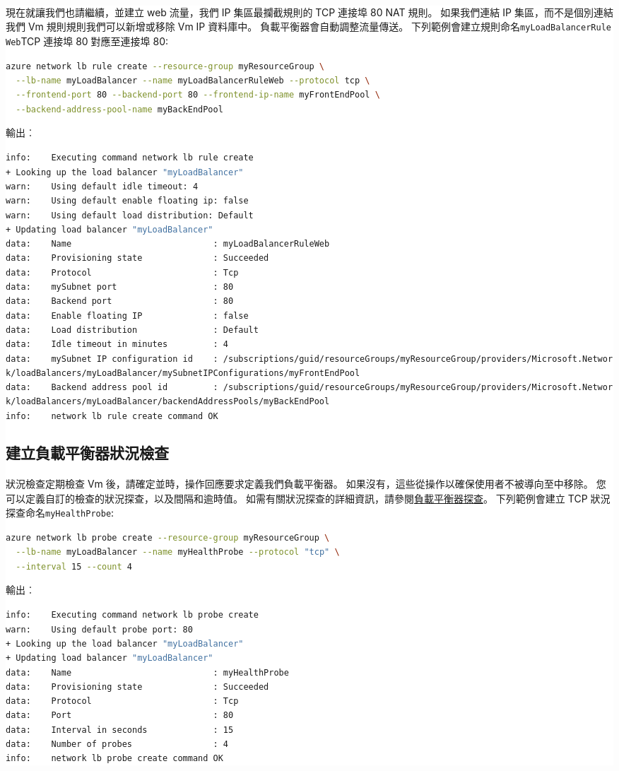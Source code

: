 現在就讓我們也請繼續，並建立 web 流量，我們 IP 集區最攔截規則的 TCP 連接埠 80 NAT 規則。 如果我們連結 IP 集區，而不是個別連結我們 Vm 規則規則我們可以新增或移除 Vm IP 資料庫中。 負載平衡器會自動調整流量傳送。 下列範例會建立規則命名`myLoadBalancerRuleWeb`TCP 連接埠 80 對應至連接埠 80:

```bash
azure network lb rule create --resource-group myResourceGroup \
  --lb-name myLoadBalancer --name myLoadBalancerRuleWeb --protocol tcp \
  --frontend-port 80 --backend-port 80 --frontend-ip-name myFrontEndPool \
  --backend-address-pool-name myBackEndPool
```

輸出︰

```bash
info:    Executing command network lb rule create
+ Looking up the load balancer "myLoadBalancer"
warn:    Using default idle timeout: 4
warn:    Using default enable floating ip: false
warn:    Using default load distribution: Default
+ Updating load balancer "myLoadBalancer"
data:    Name                            : myLoadBalancerRuleWeb
data:    Provisioning state              : Succeeded
data:    Protocol                        : Tcp
data:    mySubnet port                   : 80
data:    Backend port                    : 80
data:    Enable floating IP              : false
data:    Load distribution               : Default
data:    Idle timeout in minutes         : 4
data:    mySubnet IP configuration id    : /subscriptions/guid/resourceGroups/myResourceGroup/providers/Microsoft.Network/loadBalancers/myLoadBalancer/mySubnetIPConfigurations/myFrontEndPool
data:    Backend address pool id         : /subscriptions/guid/resourceGroups/myResourceGroup/providers/Microsoft.Network/loadBalancers/myLoadBalancer/backendAddressPools/myBackEndPool
info:    network lb rule create command OK
```

## <a name="create-a-load-balancer-health-probe"></a>建立負載平衡器狀況檢查

狀況檢查定期檢查 Vm 後，請確定並時，操作回應要求定義我們負載平衡器。 如果沒有，這些從操作以確保使用者不被導向至中移除。 您可以定義自訂的檢查的狀況探查，以及間隔和逾時值。 如需有關狀況探查的詳細資訊，請參閱[負載平衡器探查](../load-balancer/load-balancer-custom-probe-overview.md)。 下列範例會建立 TCP 狀況探查命名`myHealthProbe`:

```bash
azure network lb probe create --resource-group myResourceGroup \
  --lb-name myLoadBalancer --name myHealthProbe --protocol "tcp" \
  --interval 15 --count 4
```

輸出︰

```bash
info:    Executing command network lb probe create
warn:    Using default probe port: 80
+ Looking up the load balancer "myLoadBalancer"
+ Updating load balancer "myLoadBalancer"
data:    Name                            : myHealthProbe
data:    Provisioning state              : Succeeded
data:    Protocol                        : Tcp
data:    Port                            : 80
data:    Interval in seconds             : 15
data:    Number of probes                : 4
info:    network lb probe create command OK
```
